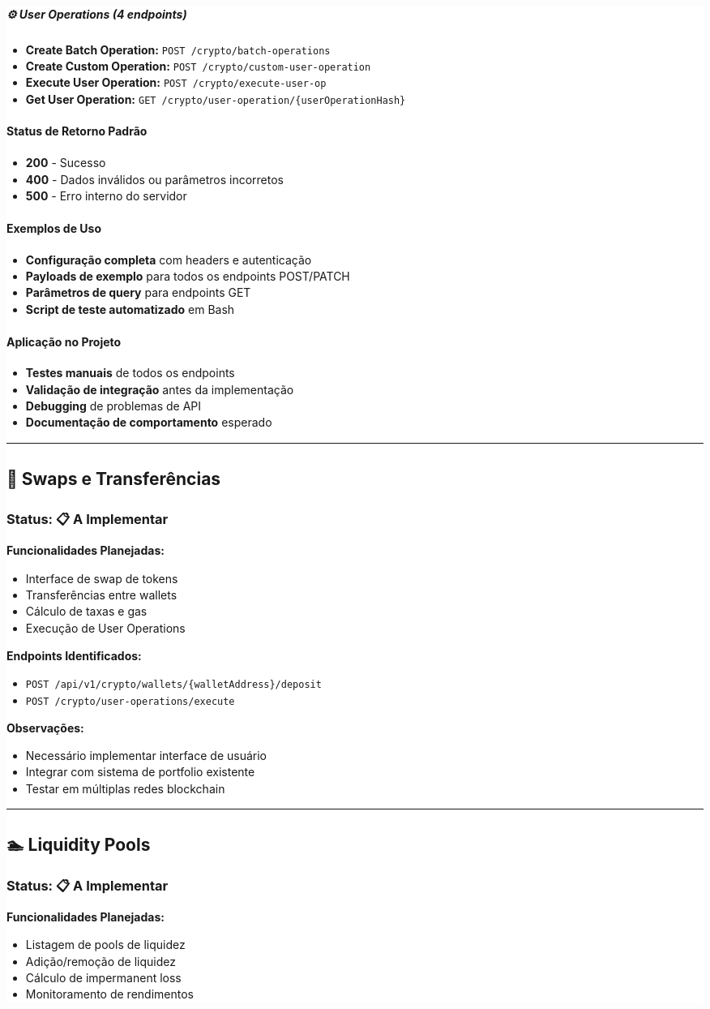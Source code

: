 ##### ⚙️ User Operations (4 endpoints)
- **Create Batch Operation:** `POST /crypto/batch-operations`
- **Create Custom Operation:** `POST /crypto/custom-user-operation`
- **Execute User Operation:** `POST /crypto/execute-user-op`
- **Get User Operation:** `GET /crypto/user-operation/{userOperationHash}`

#### Status de Retorno Padrão
- **200** - Sucesso
- **400** - Dados inválidos ou parâmetros incorretos
- **500** - Erro interno do servidor

#### Exemplos de Uso
- **Configuração completa** com headers e autenticação
- **Payloads de exemplo** para todos os endpoints POST/PATCH
- **Parâmetros de query** para endpoints GET
- **Script de teste automatizado** em Bash

#### Aplicação no Projeto
- **Testes manuais** de todos os endpoints
- **Validação de integração** antes da implementação
- **Debugging** de problemas de API
- **Documentação de comportamento** esperado

---

## 🔄 Swaps e Transferências

### Status: 📋 A Implementar

**Funcionalidades Planejadas:**
- Interface de swap de tokens
- Transferências entre wallets
- Cálculo de taxas e gas
- Execução de User Operations

**Endpoints Identificados:**
- `POST /api/v1/crypto/wallets/{walletAddress}/deposit`
- `POST /crypto/user-operations/execute`

**Observações:**
- Necessário implementar interface de usuário
- Integrar com sistema de portfolio existente
- Testar em múltiplas redes blockchain

---

## 🏊 Liquidity Pools

### Status: 📋 A Implementar

**Funcionalidades Planejadas:**
- Listagem de pools de liquidez
- Adição/remoção de liquidez
- Cálculo de impermanent loss
- Monitoramento de rendimentos
